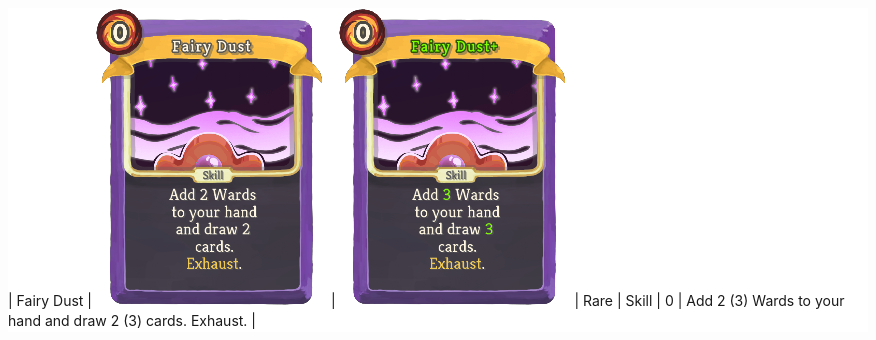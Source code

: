 | Fairy Dust | ![](../../downfall/small-card-images/Gremlin-FairyDust.png) | ![](../../downfall/small-card-images/Gremlin-FairyDustPlus.png) | Rare | Skill | 0 | Add 2 (3) Wards to your hand and draw 2 (3) cards. Exhaust. |